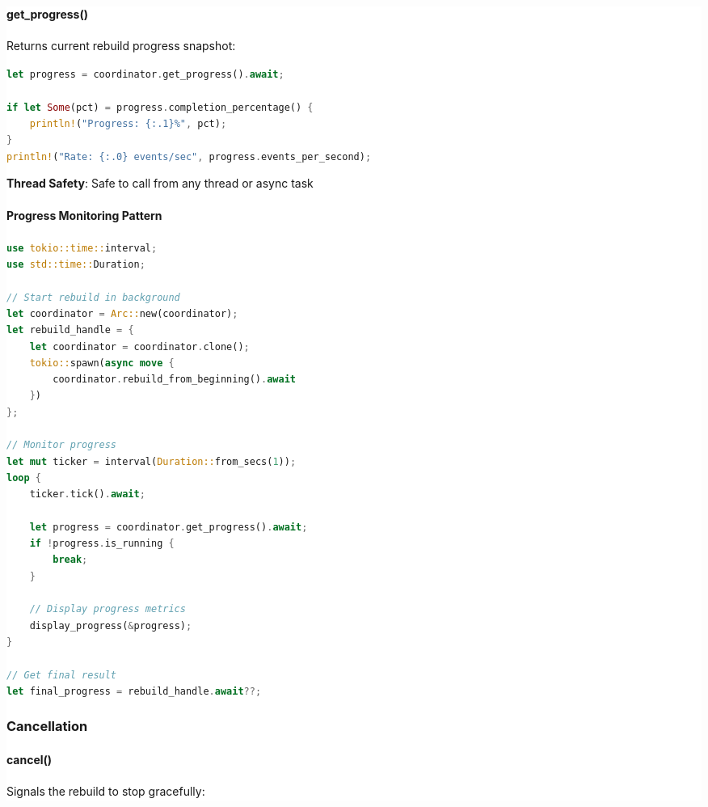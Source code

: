 #### get_progress()

Returns current rebuild progress snapshot:

```rust
let progress = coordinator.get_progress().await;

if let Some(pct) = progress.completion_percentage() {
    println!("Progress: {:.1}%", pct);
}
println!("Rate: {:.0} events/sec", progress.events_per_second);
```

**Thread Safety**: Safe to call from any thread or async task

#### Progress Monitoring Pattern

```rust
use tokio::time::interval;
use std::time::Duration;

// Start rebuild in background
let coordinator = Arc::new(coordinator);
let rebuild_handle = {
    let coordinator = coordinator.clone();
    tokio::spawn(async move {
        coordinator.rebuild_from_beginning().await
    })
};

// Monitor progress
let mut ticker = interval(Duration::from_secs(1));
loop {
    ticker.tick().await;
    
    let progress = coordinator.get_progress().await;
    if !progress.is_running {
        break;
    }
    
    // Display progress metrics
    display_progress(&progress);
}

// Get final result
let final_progress = rebuild_handle.await??;
```

### Cancellation

#### cancel()

Signals the rebuild to stop gracefully:
